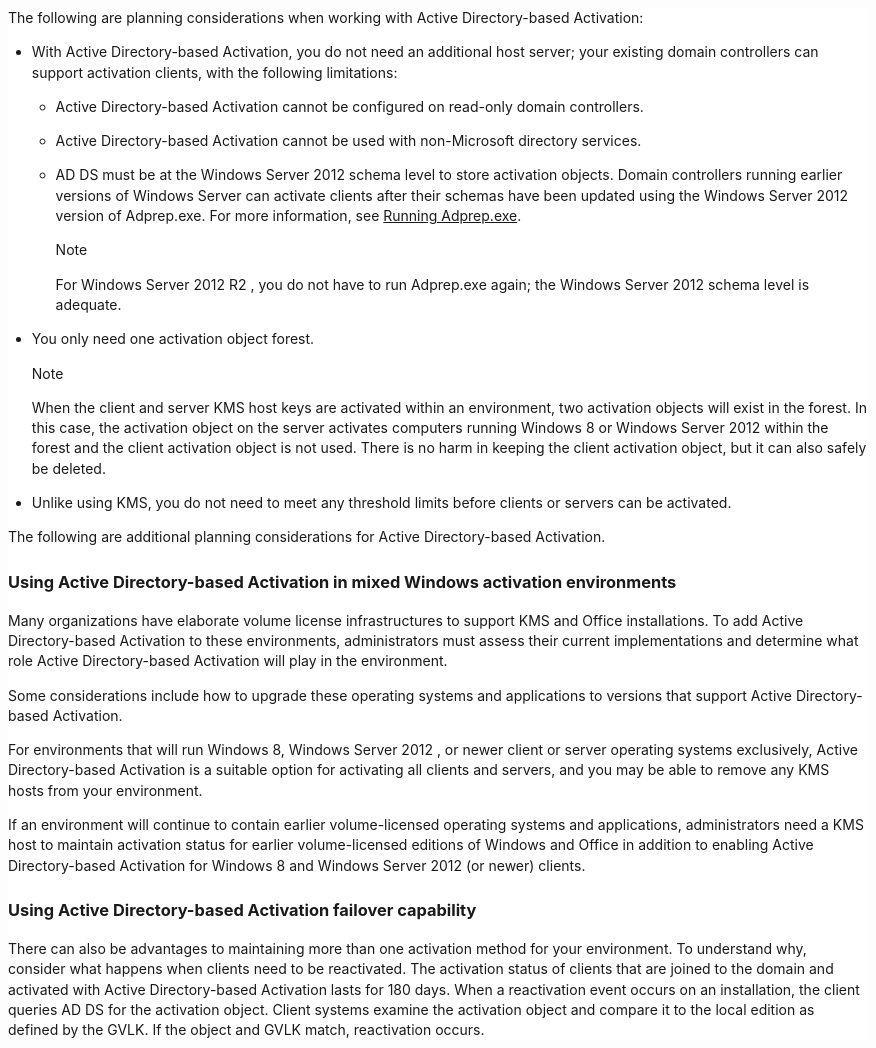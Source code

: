 The following are planning considerations when working with Active Directory-based Activation:  
  
-   With Active Directory-based Activation, you do not need an additional host server; your existing domain controllers can support activation clients, with the following limitations:  
  
    -   Active Directory-based Activation cannot be configured on read-only domain controllers.  
  
    -   Active Directory-based Activation cannot be used with non-Microsoft directory services.  
  
    -   AD DS must be at the  Windows Server 2012  schema level to store activation objects. Domain controllers running earlier versions of Windows Server can activate clients after their schemas have been updated using the  Windows Server 2012  version of Adprep.exe. For more information, see [Running Adprep.exe](http://technet.microsoft.com/library/dd464018(v=WS.10).aspx).  
  
        > [!NOTE]  
        > For  Windows Server 2012 R2 , you do not have to run Adprep.exe again; the  Windows Server 2012  schema level is adequate.  
  
-   You only need one activation object forest.  
  
    > [!NOTE]  
    > When the client and server KMS host keys are activated within an environment, two activation objects will exist in the forest. In this case, the activation object on the server activates computers running Windows 8 or  Windows Server 2012  within the forest and the client activation object is not used. There is no harm in keeping the client activation object, but it can also safely be deleted.  
  
-   Unlike using KMS, you do not need to meet any threshold limits before clients or servers can be activated.  
  
The following are additional planning considerations for Active Directory-based Activation.  
  
### Using Active Directory-based Activation in mixed Windows activation environments  
Many organizations have elaborate volume license infrastructures to support KMS and Office installations. To add Active Directory-based Activation to these environments, administrators must assess their current implementations and determine what role Active Directory-based Activation will play in the environment.  
  
Some considerations include how to upgrade these operating systems and applications to versions that support Active Directory-based Activation.  
  
For environments that will run Windows 8,  Windows Server 2012 , or newer client or server operating systems exclusively, Active Directory-based Activation is a suitable option for activating all clients and servers, and you may be able to remove any KMS hosts from your environment.  
  
If an environment will continue to contain earlier volume-licensed operating systems and applications, administrators need a KMS host to maintain activation status for earlier volume-licensed editions of Windows and Office in addition to enabling Active Directory-based Activation for Windows 8 and  Windows Server 2012  (or newer) clients.  
  
### Using Active Directory-based Activation failover capability  
There can also be advantages to maintaining more than one activation method for your environment. To understand why, consider what happens when clients need to be reactivated. The activation status of clients that are joined to the domain and activated with Active Directory-based Activation lasts for 180 days. When a reactivation event occurs on an installation, the client queries AD DS for the activation object. Client systems examine the activation object and compare it to the local edition as defined by the GVLK. If the object and GVLK match, reactivation occurs.  
  